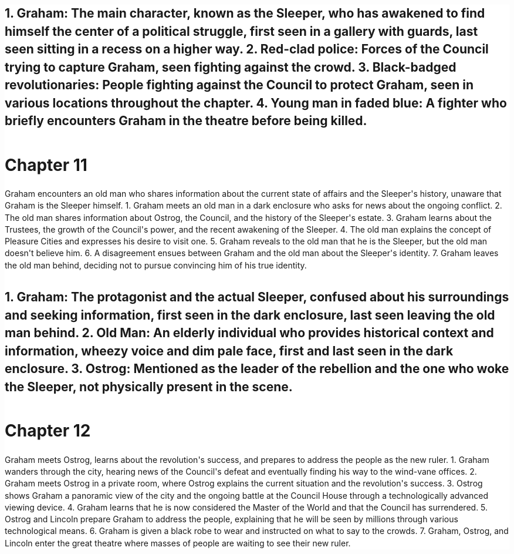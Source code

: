 <characters>1. Graham: The main character, known as the Sleeper, who has awakened to find himself the center of a political struggle, first seen in a gallery with guards, last seen sitting in a recess on a higher way.
2. Red-clad police: Forces of the Council trying to capture Graham, seen fighting against the crowd.
3. Black-badged revolutionaries: People fighting against the Council to protect Graham, seen in various locations throughout the chapter.
4. Young man in faded blue: A fighter who briefly encounters Graham in the theatre before being killed.</characters>
----------------
# Chapter 11
<synopsis>
Graham encounters an old man who shares information about the current state of affairs and the Sleeper's history, unaware that Graham is the Sleeper himself.
</synopsis>

<events>
1. Graham meets an old man in a dark enclosure who asks for news about the ongoing conflict.
2. The old man shares information about Ostrog, the Council, and the history of the Sleeper's estate.
3. Graham learns about the Trustees, the growth of the Council's power, and the recent awakening of the Sleeper.
4. The old man explains the concept of Pleasure Cities and expresses his desire to visit one.
5. Graham reveals to the old man that he is the Sleeper, but the old man doesn't believe him.
6. A disagreement ensues between Graham and the old man about the Sleeper's identity.
7. Graham leaves the old man behind, deciding not to pursue convincing him of his true identity.
</events>

<characters>1. Graham: The protagonist and the actual Sleeper, confused about his surroundings and seeking information, first seen in the dark enclosure, last seen leaving the old man behind.
2. Old Man: An elderly individual who provides historical context and information, wheezy voice and dim pale face, first and last seen in the dark enclosure.
3. Ostrog: Mentioned as the leader of the rebellion and the one who woke the Sleeper, not physically present in the scene.</characters>
----------------
# Chapter 12
<synopsis>
Graham meets Ostrog, learns about the revolution's success, and prepares to address the people as the new ruler.
</synopsis>

<events>
1. Graham wanders through the city, hearing news of the Council's defeat and eventually finding his way to the wind-vane offices.
2. Graham meets Ostrog in a private room, where Ostrog explains the current situation and the revolution's success.
3. Ostrog shows Graham a panoramic view of the city and the ongoing battle at the Council House through a technologically advanced viewing device.
4. Graham learns that he is now considered the Master of the World and that the Council has surrendered.
5. Ostrog and Lincoln prepare Graham to address the people, explaining that he will be seen by millions through various technological means.
6. Graham is given a black robe to wear and instructed on what to say to the crowds.
7. Graham, Ostrog, and Lincoln enter the great theatre where masses of people are waiting to see their new ruler.
</events>
